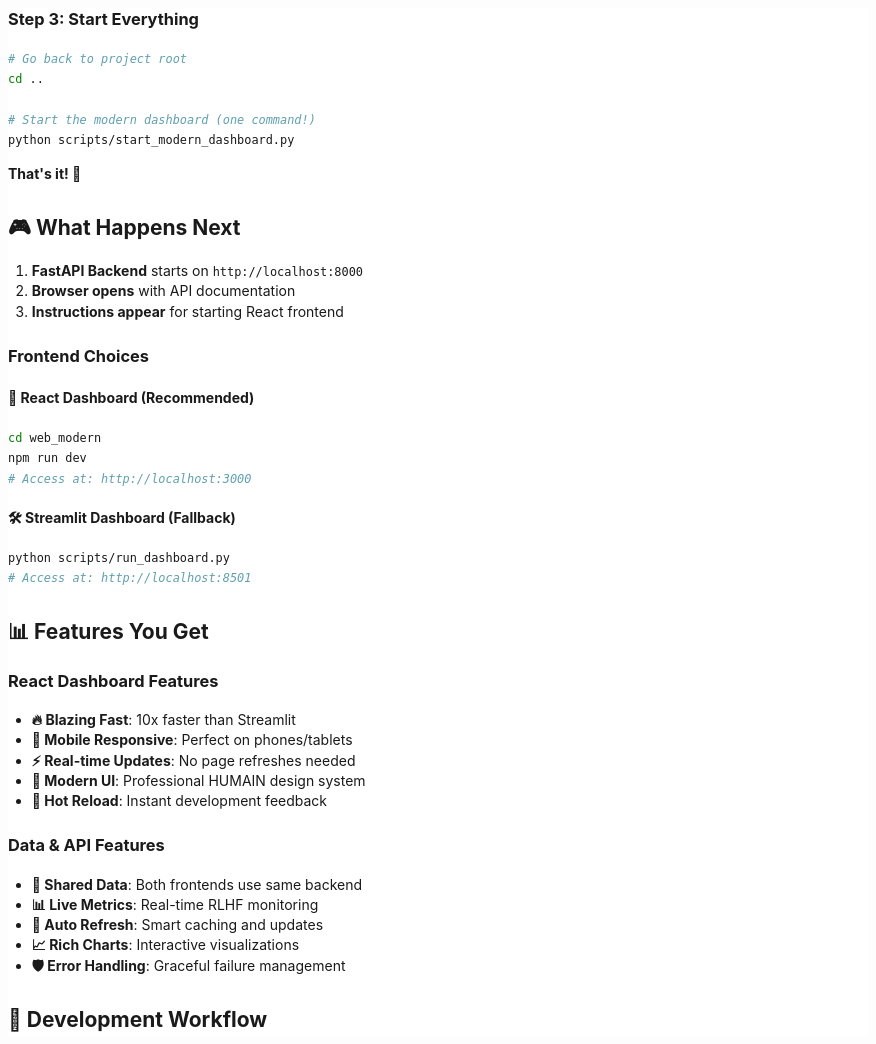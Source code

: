 ### Step 3: Start Everything
```bash
# Go back to project root
cd ..

# Start the modern dashboard (one command!)
python scripts/start_modern_dashboard.py
```

**That's it! 🎉**

## 🎮 What Happens Next

1. **FastAPI Backend** starts on `http://localhost:8000`
2. **Browser opens** with API documentation
3. **Instructions appear** for starting React frontend

### Frontend Choices

#### 🚀 React Dashboard (Recommended)
```bash
cd web_modern
npm run dev
# Access at: http://localhost:3000
```

#### 🛠️ Streamlit Dashboard (Fallback)
```bash
python scripts/run_dashboard.py
# Access at: http://localhost:8501
```

## 📊 Features You Get

### React Dashboard Features
- **🔥 Blazing Fast**: 10x faster than Streamlit
- **📱 Mobile Responsive**: Perfect on phones/tablets
- **⚡ Real-time Updates**: No page refreshes needed
- **🎨 Modern UI**: Professional HUMAIN design system
- **🚀 Hot Reload**: Instant development feedback

### Data & API Features
- **🔗 Shared Data**: Both frontends use same backend
- **📊 Live Metrics**: Real-time RLHF monitoring
- **🔄 Auto Refresh**: Smart caching and updates
- **📈 Rich Charts**: Interactive visualizations
- **🛡️ Error Handling**: Graceful failure management

## 🔧 Development Workflow
